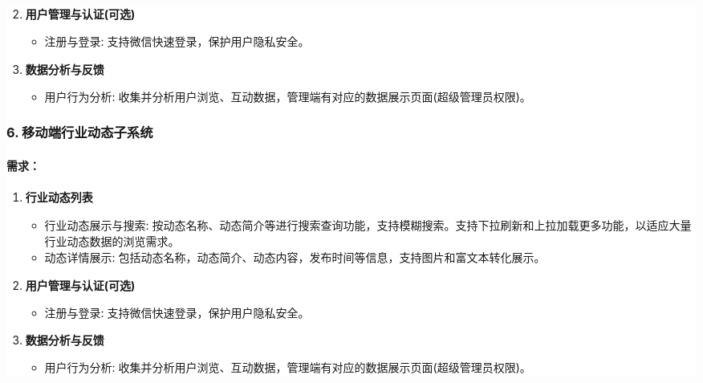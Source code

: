 2. **用户管理与认证(可选)**
   - 注册与登录: 支持微信快速登录，保护用户隐私安全。

3. **数据分析与反馈**
   - 用户行为分析: 收集并分析用户浏览、互动数据，管理端有对应的数据展示页面(超级管理员权限)。

### 6. 移动端行业动态子系统

#### 需求：
1. **行业动态列表**
   - 行业动态展示与搜索: 按动态名称、动态简介等进行搜索查询功能，支持模糊搜索。支持下拉刷新和上拉加载更多功能，以适应大量行业动态数据的浏览需求。
   - 动态详情展示: 包括动态名称，动态简介、动态内容，发布时间等信息，支持图片和富文本转化展示。

2. **用户管理与认证(可选)**
   - 注册与登录: 支持微信快速登录，保护用户隐私安全。

3. **数据分析与反馈**
   - 用户行为分析: 收集并分析用户浏览、互动数据，管理端有对应的数据展示页面(超级管理员权限)。

